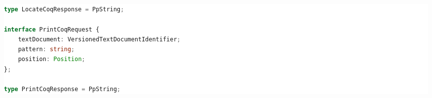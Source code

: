 ```typescript
type LocateCoqResponse = PpString; 

interface PrintCoqRequest {
    textDocument: VersionedTextDocumentIdentifier;
    pattern: string; 
    position: Position;
};

type PrintCoqResponse = PpString; 
```

